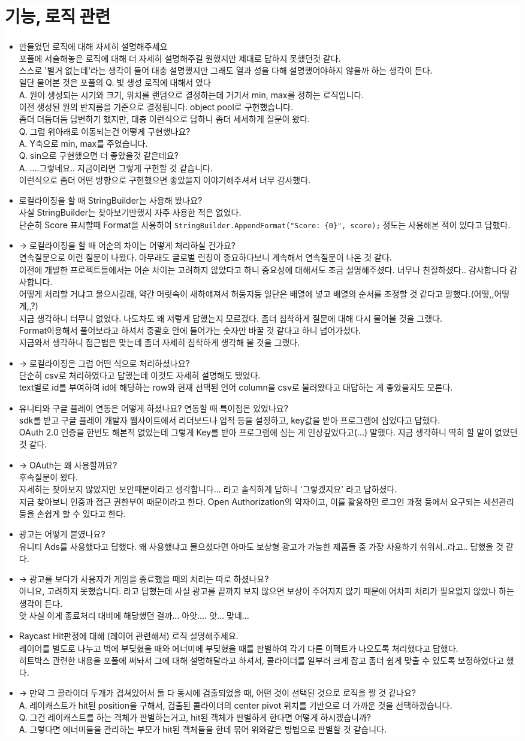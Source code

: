 # 기능, 로직 관련

- 만들었던 로직에 대해 자세히 설명해주세요  
포폴에 서술해놓은 로직에 대해 더 자세히 설명해주길 원했지만 제대로 답하지 못했던것 같다.  
 스스로 '별거 없는데'라는 생각이 들어 대충 설명했지만 그래도 열과 성을 다해 설명했어야하지 않을까 하는 생각이 든다.  
일단 물어본 것은 포폴의 Q. 빛 생성 로직에 대해서 였다    
A. 원이 생성되는 시기와 크기, 위치를 랜덤으로 결정하는데 거기서  min, max를 정하는 로직입니다.  
이전 생성된 원의 반지름을 기준으로 결정됩니다. object pool로 구현했습니다.  
좀더 더듬더듬 답변하기 했지만, 대충 이런식으로 답하니 좀더 세세하게 질문이 왔다.  
Q. 그럼 위아래로 이동되는건 어떻게 구현했나요?  
A. Y축으로 min, max를 주었습니다.  
Q. sin으로 구현했으면 더 좋았을것 같은데요?  
A. ....그렇네요.. 지금이라면 그렇게 구현할 것 같습니다.  
이런식으로 좀더 어떤 방향으로 구현했으면 좋았을지 이야기해주셔서 너무 감사했다.

- 로컬라이징을 할 때 StringBuilder는 사용해 봤나요?  
사실 StringBuilder는 찾아보기만했지 자주 사용한 적은 없었다.  
단순히 Score 표시할때 Format을 사용하여 `StringBuilder.AppendFormat("Score: {0}", score);` 정도는 사용해본 적이 있다고 답했다.
- → 로컬라이징을 할 때 어순의 차이는 어떻게 처리하실 건가요?  
연속질문으로 이런 질문이 나왔다. 아무래도 글로벌 런칭이 중요하다보니 계속해서 연속질문이 나온 것 같다.  
이전에 개발한 프로젝트들에서는 어순 차이는 고려하지 않았다고 하니 중요성에 대해서도 조금 설명해주셨다. 너무나 친절하셨다.. 감사합니다 감사합니다.  
어떻게 처리할 거냐고 물으시길래, 약간 머릿속이 새하얘져서 허둥지둥 일단은 배열에 넣고 배열의 순서를 조정할 것 같다고 말했다.(어떻,,어떻게,,?)  
지금 생각하니 터무니 없었다. 나도차도 왜 저렇게 답했는지 모르겠다. 좀더 침착하게 질문에 대해 다시 물어볼 것을 그랬다.  
Format이용해서 풀어보라고 하셔서 중괄호 안에 들어가는 숫자만 바꿀 것 같다고 하니 넘어가셨다.  
지금와서 생각하니 접근법은 맞는데 좀더 자세히 침착하게 생각해 볼 것을 그랬다.
- → 로컬라이징은 그럼 어떤 식으로 처리하셨나요?  
단순히 csv로 처리하였다고 답했는데 이것도 자세히 설명해도 됐었다.  
text별로 id를 부여하여 id에 해당하는 row와 현재 선택된 언어 column을 csv로 불러왔다고 대답하는 게 좋았을지도 모른다.

- 유니티와 구글 플레이 연동은 어떻게 하셨나요? 연동할 때 특이점은 있었나요?  
sdk를 받고 구글 플레이 개발자 웹사이트에서 리더보드나 업적 등을 설정하고, key값을 받아 프로그램에 심었다고 답했다.  
OAuth 2.0 인증을 한번도 해본적 없었는데 그렇게 Key를 받아 프로그램에 심는 게 인상깊었다고(...) 말했다. 지금 생각하니 딱히 할 말이 없었던 것 같다.
- → OAuth는 왜 사용할까요?  
후속질문이 왔다.  
자세히는 찾아보지 않았지만 보안때문이라고 생각합니다... 라고 솔직하게 답하니 '그렇겠지요' 라고 답하셨다.  
지금 찾아보니 인증과 접근 권한부여 때문이라고 한다. Open Authorization의 약자이고, 이를 활용하면 로그인 과정 등에서 요구되는 세션관리 등을 손쉽게 할 수 있다고 한다.

- 광고는 어떻게 붙였나요?  
유니티 Ads를 사용했다고 답했다. 왜 사용했냐고 물으셨다면 아마도 보상형 광고가 가능한 제품들 중 가장 사용하기 쉬워서..라고.. 답했을 것 같다.
- → 광고를 보다가 사용자가 게임을 종료했을 때의 처리는 따로 하셨나요?  
아니요, 고려하지 못했습니다. 라고 답했는데 사실 광고를 끝까지 보지 않으면 보상이 주어지지 않기 때문에 어차피 처리가 필요없지 않았나 하는 생각이 든다.  
앗 사실 이게 종료처리 대비에 해당했던 걸까... 아앗.... 앗... 맞네...

- Raycast Hit판정에 대해 (레이어 관련해서) 로직 설명해주세요.  
레이어를 별도로 나누고 벽에 부딪혔을 때와 에너미에 부딪혔을 때를 판별하여 각기 다른 이펙트가 나오도록 처리했다고 답했다.  
히트박스 관련한 내용을 포폴에 써놔서 그에 대해 설명해달라고 하셔서, 콜라이더를 일부러 크게 잡고 좀더 쉽게 맞출 수 있도록 보정하였다고 했다.
- → 만약 그 콜라이더 두개가 겹쳐있어서 둘 다 동시에 검출되었을 때, 어떤 것이 선택된 것으로 로직을 짤 것 같나요?  
A. 레이캐스트가 hit된 position을 구해서, 검출된 콜라이더의 center pivot 위치를 기반으로 더 가까운 것을 선택하겠습니다.  
Q. 그건 레이캐스트를 하는 객체가 판별하는거고, hit된 객체가 판별하게 한다면 어떻게 하시겠습니까?  
A. 그렇다면 에너미들을 관리하는 부모가 hit된 객체들을 한데 묶어 위와같은 방법으로 판별할 것 같습니다.
